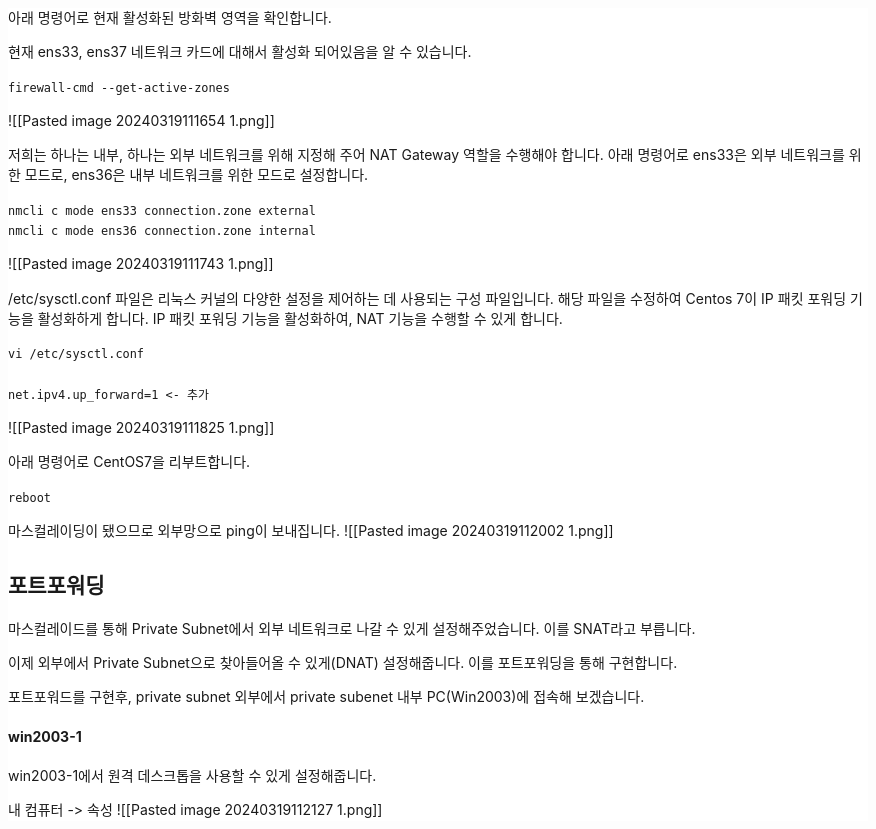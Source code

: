 
아래 명령어로 현재 활성화된 방화벽 영역을 확인합니다.

현재 ens33, ens37 네트워크 카드에 대해서 활성화 되어있음을 알 수 있습니다.
```
firewall-cmd --get-active-zones
```
![[Pasted image 20240319111654 1.png]]

저희는 하나는 내부, 하나는 외부 네트워크를 위해 지정해 주어 NAT Gateway 역할을 수행해야 합니다.
아래 명령어로 ens33은 외부 네트워크를 위한 모드로, ens36은 내부 네트워크를 위한 모드로 설정합니다.
```
nmcli c mode ens33 connection.zone external
nmcli c mode ens36 connection.zone internal
```
![[Pasted image 20240319111743 1.png]]


/etc/sysctl.conf 파일은 리눅스 커널의 다양한 설정을 제어하는 데 사용되는 구성 파일입니다.
해당 파일을 수정하여 Centos 7이 IP 패킷 포워딩 기능을 활성화하게 합니다.
IP 패킷 포워딩 기능을 활성화하여, NAT 기능을 수행할 수 있게 합니다.


```
vi /etc/sysctl.conf

net.ipv4.up_forward=1 <- 추가
```
![[Pasted image 20240319111825 1.png]]

아래 명령어로 CentOS7을 리부트합니다.
```
reboot
```

마스컬레이딩이 됐으므로 외부망으로 ping이 보내집니다.
![[Pasted image 20240319112002 1.png]]



## 포트포워딩

마스컬레이드를 통해 Private Subnet에서 외부 네트워크로 나갈 수 있게 설정해주었습니다. 
이를 SNAT라고 부릅니다.

이제 외부에서 Private Subnet으로 찾아들어올 수 있게(DNAT) 설정해줍니다.
이를 포트포워딩을 통해 구현합니다.

포트포워드를 구현후, private subnet 외부에서 private subenet 내부 PC(Win2003)에 접속해 보겠습니다.

#### win2003-1

win2003-1에서 원격 데스크톱을 사용할 수 있게 설정해줍니다.

내 컴퓨터 -> 속성
![[Pasted image 20240319112127 1.png]]
